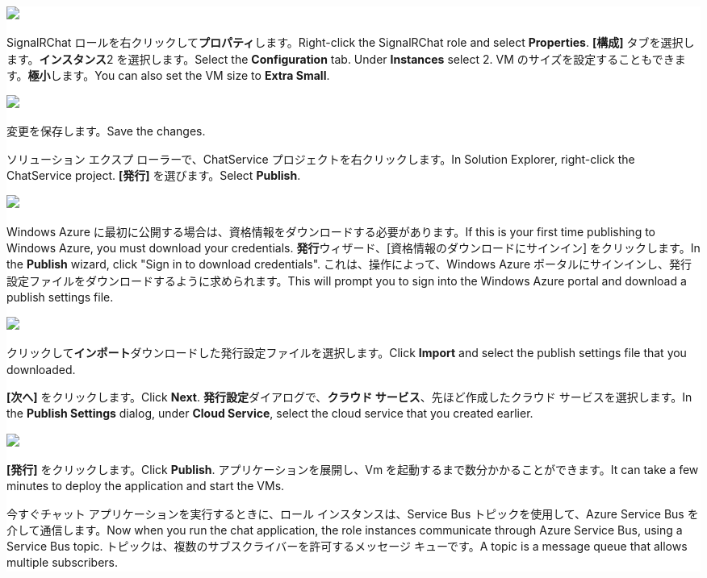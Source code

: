 ![](scaleout-with-windows-azure-service-bus/_static/image9.png)

<span data-ttu-id="d5b7c-169">SignalRChat ロールを右クリックして**プロパティ**します。</span><span class="sxs-lookup"><span data-stu-id="d5b7c-169">Right-click the SignalRChat role and select **Properties**.</span></span> <span data-ttu-id="d5b7c-170">**[構成]** タブを選択します。**インスタンス**2 を選択します。</span><span class="sxs-lookup"><span data-stu-id="d5b7c-170">Select the **Configuration** tab. Under **Instances** select 2.</span></span> <span data-ttu-id="d5b7c-171">VM のサイズを設定することもできます。**極小**します。</span><span class="sxs-lookup"><span data-stu-id="d5b7c-171">You can also set the VM size to **Extra Small**.</span></span>

![](scaleout-with-windows-azure-service-bus/_static/image10.png)

<span data-ttu-id="d5b7c-172">変更を保存します。</span><span class="sxs-lookup"><span data-stu-id="d5b7c-172">Save the changes.</span></span>

<span data-ttu-id="d5b7c-173">ソリューション エクスプ ローラーで、ChatService プロジェクトを右クリックします。</span><span class="sxs-lookup"><span data-stu-id="d5b7c-173">In Solution Explorer, right-click the ChatService project.</span></span> <span data-ttu-id="d5b7c-174">**[発行]** を選びます。</span><span class="sxs-lookup"><span data-stu-id="d5b7c-174">Select **Publish**.</span></span>

![](scaleout-with-windows-azure-service-bus/_static/image11.png)

<span data-ttu-id="d5b7c-175">Windows Azure に最初に公開する場合は、資格情報をダウンロードする必要があります。</span><span class="sxs-lookup"><span data-stu-id="d5b7c-175">If this is your first time publishing to Windows Azure, you must download your credentials.</span></span> <span data-ttu-id="d5b7c-176">**発行**ウィザード、[資格情報のダウンロードにサインイン] をクリックします。</span><span class="sxs-lookup"><span data-stu-id="d5b7c-176">In the **Publish** wizard, click "Sign in to download credentials".</span></span> <span data-ttu-id="d5b7c-177">これは、操作によって、Windows Azure ポータルにサインインし、発行設定ファイルをダウンロードするように求められます。</span><span class="sxs-lookup"><span data-stu-id="d5b7c-177">This will prompt you to sign into the Windows Azure portal and download a publish settings file.</span></span>

![](scaleout-with-windows-azure-service-bus/_static/image12.png)

<span data-ttu-id="d5b7c-178">クリックして**インポート**ダウンロードした発行設定ファイルを選択します。</span><span class="sxs-lookup"><span data-stu-id="d5b7c-178">Click **Import** and select the publish settings file that you downloaded.</span></span>

<span data-ttu-id="d5b7c-179">**[次へ]** をクリックします。</span><span class="sxs-lookup"><span data-stu-id="d5b7c-179">Click **Next**.</span></span> <span data-ttu-id="d5b7c-180">**発行設定**ダイアログで、**クラウド サービス**、先ほど作成したクラウド サービスを選択します。</span><span class="sxs-lookup"><span data-stu-id="d5b7c-180">In the **Publish Settings** dialog, under **Cloud Service**, select the cloud service that you created earlier.</span></span>

![](scaleout-with-windows-azure-service-bus/_static/image13.png)

<span data-ttu-id="d5b7c-181">**[発行]** をクリックします。</span><span class="sxs-lookup"><span data-stu-id="d5b7c-181">Click **Publish**.</span></span> <span data-ttu-id="d5b7c-182">アプリケーションを展開し、Vm を起動するまで数分かかることができます。</span><span class="sxs-lookup"><span data-stu-id="d5b7c-182">It can take a few minutes to deploy the application and start the VMs.</span></span>

<span data-ttu-id="d5b7c-183">今すぐチャット アプリケーションを実行するときに、ロール インスタンスは、Service Bus トピックを使用して、Azure Service Bus を介して通信します。</span><span class="sxs-lookup"><span data-stu-id="d5b7c-183">Now when you run the chat application, the role instances communicate through Azure Service Bus, using a Service Bus topic.</span></span> <span data-ttu-id="d5b7c-184">トピックは、複数のサブスクライバーを許可するメッセージ キューです。</span><span class="sxs-lookup"><span data-stu-id="d5b7c-184">A topic is a message queue that allows multiple subscribers.</span></span>
